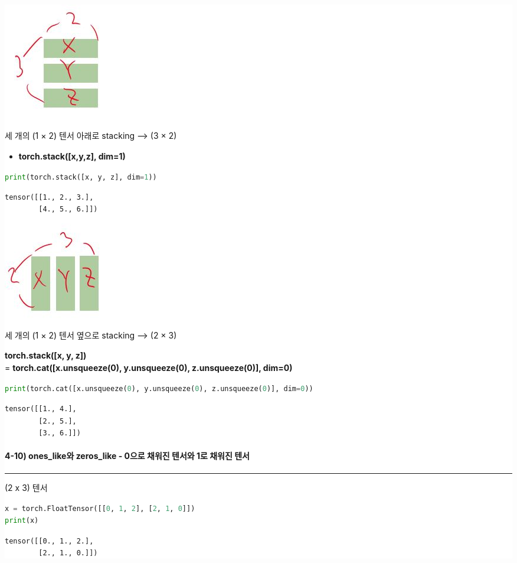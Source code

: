 ![0102_07](/assets/img/Blog/library/pytorch_basic/0102_07.JPG)

세 개의 (1 × 2) 텐서 아래로 stacking --> (3 × 2)

+ **torch.stack([x,y,z], dim=1)**
~~~python
print(torch.stack([x, y, z], dim=1))
~~~

~~~
tensor([[1., 2., 3.],
        [4., 5., 6.]])
~~~

![0102_08](/assets/img/Blog/library/pytorch_basic/0102_08.JPG)

세 개의 (1 × 2) 텐서 옆으로 stacking --> (2 × 3)

**torch.stack([x, y, z])**  
= **torch.cat([x.unsqueeze(0), y.unsqueeze(0), z.unsqueeze(0)], dim=0)**


~~~python
print(torch.cat([x.unsqueeze(0), y.unsqueeze(0), z.unsqueeze(0)], dim=0))
~~~

~~~
tensor([[1., 4.],
        [2., 5.],
        [3., 6.]])
~~~

#### 4-10) ones_like와 zeros_like - 0으로 채워진 텐서와 1로 채워진 텐서
---

(2 x 3) 텐서

~~~python
x = torch.FloatTensor([[0, 1, 2], [2, 1, 0]])
print(x)
~~~
~~~
tensor([[0., 1., 2.],
        [2., 1., 0.]])
~~~

